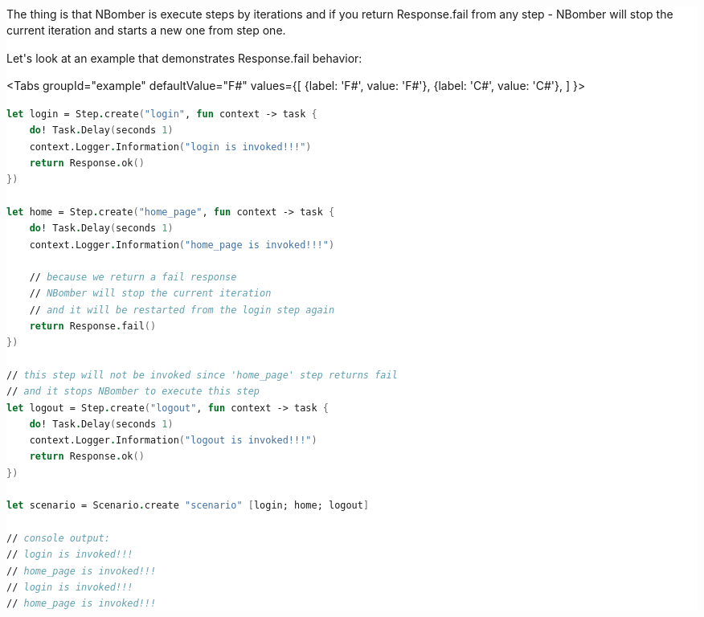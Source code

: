 </TabItem>
</Tabs>

The thing is that NBomber is execute steps by iterations and if you return Response.fail from any step - NBomber will stop the current iteration and starts a new one from step one.

Let's look at an example that demonstrates Response.fail behavior:

<Tabs
  groupId="example"
  defaultValue="F#"
  values={[
    {label: 'F#', value: 'F#'},
    {label: 'C#', value: 'C#'},
  ]
}>
<TabItem value="F#">

```fsharp
let login = Step.create("login", fun context -> task {    
    do! Task.Delay(seconds 1)
    context.Logger.Information("login is invoked!!!")
    return Response.ok()
})

let home = Step.create("home_page", fun context -> task {
    do! Task.Delay(seconds 1)
    context.Logger.Information("home_page is invoked!!!")
    
    // because we return a fail response
    // NBomber will stop the current iteration
    // and it will be restarted from the login step again
    return Response.fail()
})

// this step will not be invoked since 'home_page' step returns fail
// and it stops NBomber to execute this step
let logout = Step.create("logout", fun context -> task {
    do! Task.Delay(seconds 1)
    context.Logger.Information("logout is invoked!!!")
    return Response.ok()
})

let scenario = Scenario.create "scenario" [login; home; logout]

// console output:
// login is invoked!!!
// home_page is invoked!!!
// login is invoked!!!
// home_page is invoked!!!
```

</TabItem>
